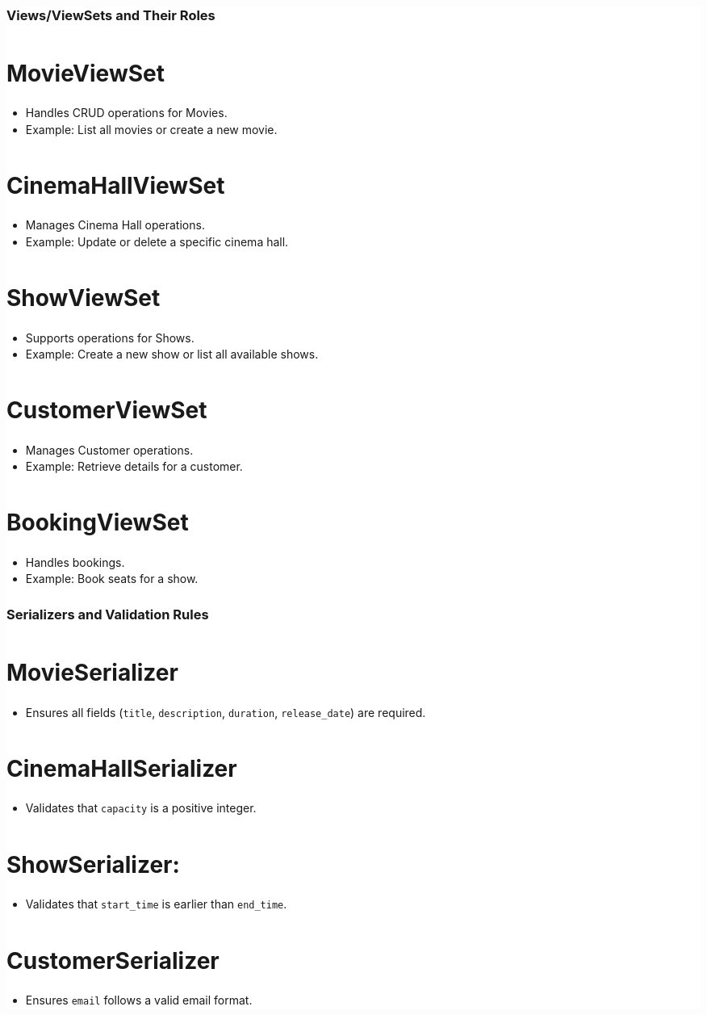 ### Views/ViewSets and Their Roles

# MovieViewSet

- Handles CRUD operations for Movies.
- Example: List all movies or create a new movie.

# CinemaHallViewSet

- Manages Cinema Hall operations.
- Example: Update or delete a specific cinema hall.

# ShowViewSet

- Supports operations for Shows.
- Example: Create a new show or list all available shows.

# CustomerViewSet

- Manages Customer operations.
- Example: Retrieve details for a customer.

# BookingViewSet

- Handles bookings.
- Example: Book seats for a show.

### Serializers and Validation Rules

# MovieSerializer

- Ensures all fields (`title`, `description`, `duration`, `release_date`) are required.

# CinemaHallSerializer

- Validates that `capacity` is a positive integer.

# ShowSerializer:

- Validates that `start_time` is earlier than `end_time`.

# CustomerSerializer

- Ensures `email` follows a valid email format.
